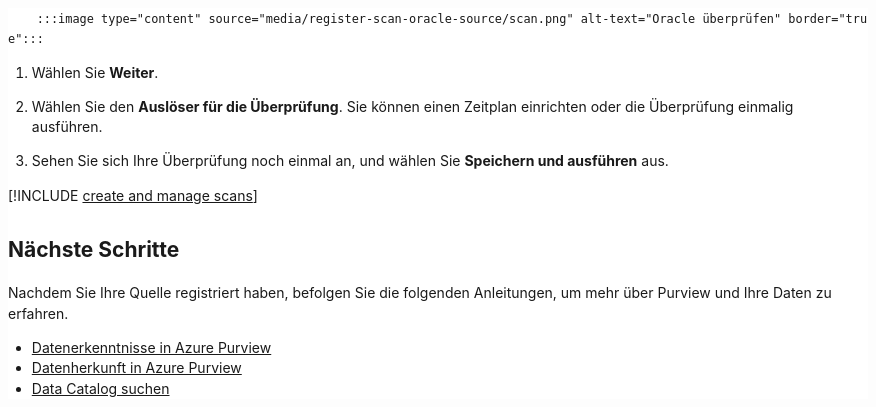         :::image type="content" source="media/register-scan-oracle-source/scan.png" alt-text="Oracle überprüfen" border="true":::

1. Wählen Sie **Weiter**.

1. Wählen Sie den **Auslöser für die Überprüfung**. Sie können einen Zeitplan einrichten oder die Überprüfung einmalig ausführen.

1. Sehen Sie sich Ihre Überprüfung noch einmal an, und wählen Sie **Speichern und ausführen** aus.

[!INCLUDE [create and manage scans](includes/view-and-manage-scans.md)]

## <a name="next-steps"></a>Nächste Schritte

Nachdem Sie Ihre Quelle registriert haben, befolgen Sie die folgenden Anleitungen, um mehr über Purview und Ihre Daten zu erfahren.

- [Datenerkenntnisse in Azure Purview](concept-insights.md)
- [Datenherkunft in Azure Purview](catalog-lineage-user-guide.md)
- [Data Catalog suchen](how-to-search-catalog.md)
